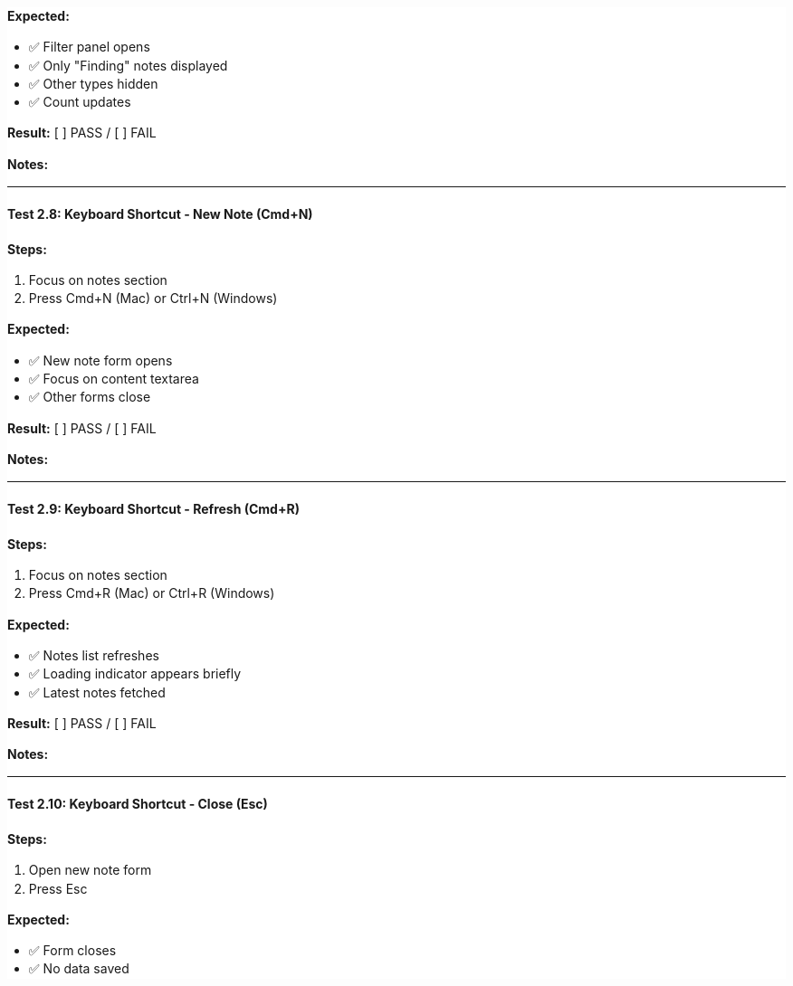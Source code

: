 **Expected:**
- ✅ Filter panel opens
- ✅ Only "Finding" notes displayed
- ✅ Other types hidden
- ✅ Count updates

**Result:** [ ] PASS / [ ] FAIL

**Notes:**


---

#### **Test 2.8: Keyboard Shortcut - New Note (Cmd+N)**

**Steps:**
1. Focus on notes section
2. Press Cmd+N (Mac) or Ctrl+N (Windows)

**Expected:**
- ✅ New note form opens
- ✅ Focus on content textarea
- ✅ Other forms close

**Result:** [ ] PASS / [ ] FAIL

**Notes:**


---

#### **Test 2.9: Keyboard Shortcut - Refresh (Cmd+R)**

**Steps:**
1. Focus on notes section
2. Press Cmd+R (Mac) or Ctrl+R (Windows)

**Expected:**
- ✅ Notes list refreshes
- ✅ Loading indicator appears briefly
- ✅ Latest notes fetched

**Result:** [ ] PASS / [ ] FAIL

**Notes:**


---

#### **Test 2.10: Keyboard Shortcut - Close (Esc)**

**Steps:**
1. Open new note form
2. Press Esc

**Expected:**
- ✅ Form closes
- ✅ No data saved
